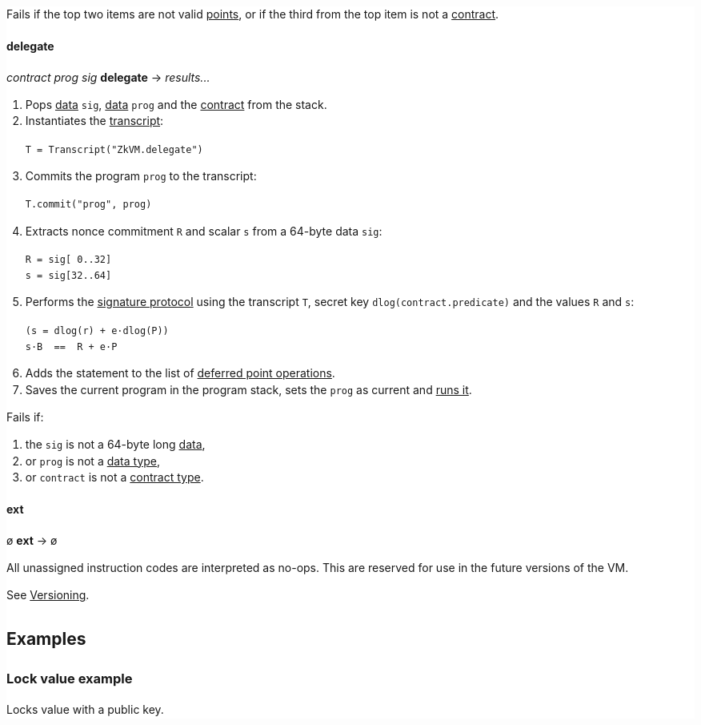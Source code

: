 Fails if the top two items are not valid [points](#point),
or if the third from the top item is not a [contract](#contract-type).


#### delegate

_contract prog sig_ **delegate** → _results..._

1. Pops [data](#data-type) `sig`, [data](#data-type) `prog` and the [contract](#contract-type) from the stack.
2. Instantiates the [transcript](#transcript):
    ```
    T = Transcript("ZkVM.delegate")
    ```
3. Commits the program `prog` to the transcript:
    ```
    T.commit("prog", prog)
    ```
4. Extracts nonce commitment `R` and scalar `s` from a 64-byte data `sig`:
    ```
    R = sig[ 0..32]
    s = sig[32..64]
    ```
5. Performs the [signature protocol](#aggregated-signature) using the transcript `T`, secret key `dlog(contract.predicate)` and the values `R` and `s`:
    ```
    (s = dlog(r) + e·dlog(P))
    s·B  ==  R + e·P
    ```
6. Adds the statement to the list of [deferred point operations](#deferred-point-operations).
7. Saves the current program in the program stack, sets the `prog` as current and [runs it](#vm-execution).

Fails if:
1. the `sig` is not a 64-byte long [data](#data-type),
2. or `prog` is not a [data type](#data-type),
3. or `contract` is not a [contract type](#contract-type).


#### ext

ø **ext** → ø

All unassigned instruction codes are interpreted as no-ops. This are reserved for use in the future versions of the VM.

See [Versioning](#versioning).



## Examples

### Lock value example

Locks value with a public key.
